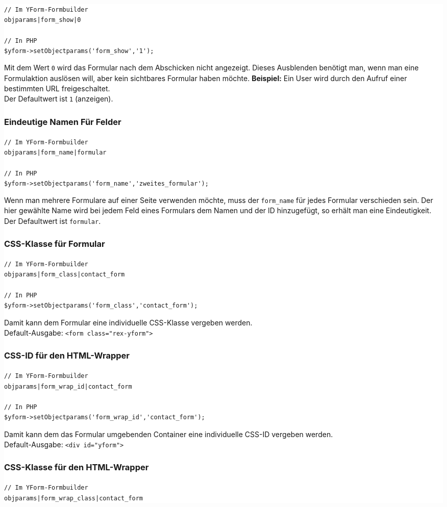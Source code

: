 	// Im YForm-Formbuilder
	objparams|form_show|0

	// In PHP
	$yform->setObjectparams('form_show','1');

Mit dem Wert `0` wird das Formular nach dem Abschicken nicht angezeigt. Dieses Ausblenden benötigt man, wenn man eine Formulaktion auslösen will, aber kein sichtbares Formular haben möchte. **Beispiel:** Ein User wird durch den Aufruf einer bestimmten URL freigeschaltet.  
Der Defaultwert ist `1` (anzeigen).

<a name="eindeutige namen"></a>
### Eindeutige Namen Für Felder

	// Im YForm-Formbuilder
	objparams|form_name|formular

	// In PHP
	$yform->setObjectparams('form_name','zweites_formular');

Wenn man mehrere Formulare auf einer Seite verwenden möchte, muss der `form_name` für jedes Formular verschieden sein. Der hier gewählte Name wird bei jedem Feld eines Formulars dem Namen und der ID hinzugefügt, so erhält man eine Eindeutigkeit.  
Der Defaultwert ist `formular`.

<a name="css-klasse-formular"></a>
### CSS-Klasse für Formular

	// Im YForm-Formbuilder
	objparams|form_class|contact_form

	// In PHP
	$yform->setObjectparams('form_class','contact_form');

Damit kann dem Formular eine individuelle CSS-Klasse vergeben werden.  
Default-Ausgabe:
`<form class="rex-yform">`

<a name="css-id-wrapper"></a>
### CSS-ID für den HTML-Wrapper

	// Im YForm-Formbuilder
	objparams|form_wrap_id|contact_form

	// In PHP
	$yform->setObjectparams('form_wrap_id','contact_form');

Damit kann dem das Formular umgebenden Container eine individuelle CSS-ID vergeben werden.  
Default-Ausgabe:
`<div id="yform">`

<a name="css-klasse-wrapper"></a>
### CSS-Klasse für den HTML-Wrapper

	// Im YForm-Formbuilder
	objparams|form_wrap_class|contact_form
